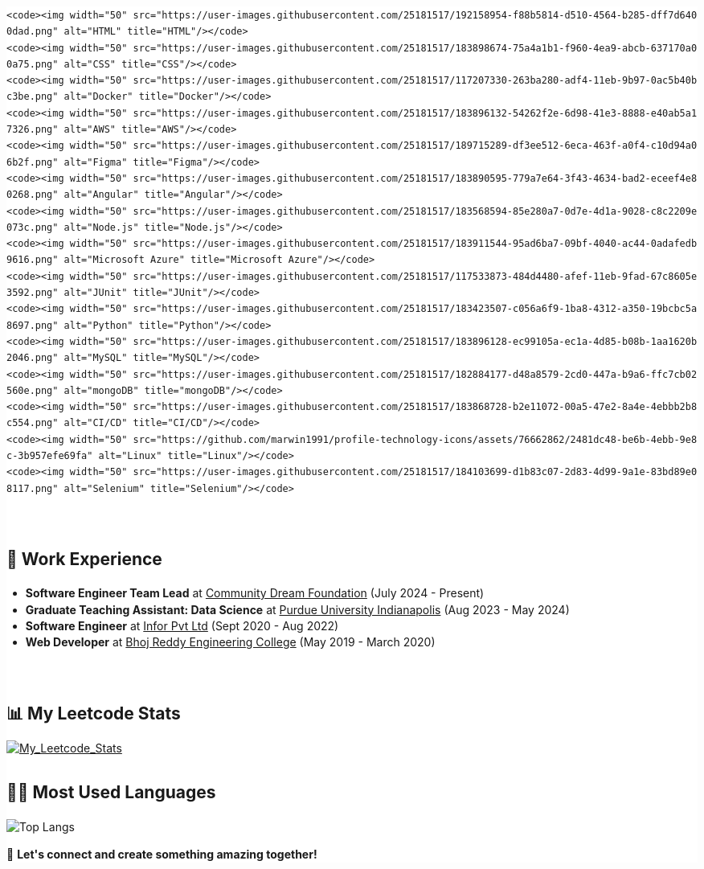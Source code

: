 	<code><img width="50" src="https://user-images.githubusercontent.com/25181517/192158954-f88b5814-d510-4564-b285-dff7d6400dad.png" alt="HTML" title="HTML"/></code>
	<code><img width="50" src="https://user-images.githubusercontent.com/25181517/183898674-75a4a1b1-f960-4ea9-abcb-637170a00a75.png" alt="CSS" title="CSS"/></code>
	<code><img width="50" src="https://user-images.githubusercontent.com/25181517/117207330-263ba280-adf4-11eb-9b97-0ac5b40bc3be.png" alt="Docker" title="Docker"/></code>
	<code><img width="50" src="https://user-images.githubusercontent.com/25181517/183896132-54262f2e-6d98-41e3-8888-e40ab5a17326.png" alt="AWS" title="AWS"/></code>
	<code><img width="50" src="https://user-images.githubusercontent.com/25181517/189715289-df3ee512-6eca-463f-a0f4-c10d94a06b2f.png" alt="Figma" title="Figma"/></code>
	<code><img width="50" src="https://user-images.githubusercontent.com/25181517/183890595-779a7e64-3f43-4634-bad2-eceef4e80268.png" alt="Angular" title="Angular"/></code>
	<code><img width="50" src="https://user-images.githubusercontent.com/25181517/183568594-85e280a7-0d7e-4d1a-9028-c8c2209e073c.png" alt="Node.js" title="Node.js"/></code>
	<code><img width="50" src="https://user-images.githubusercontent.com/25181517/183911544-95ad6ba7-09bf-4040-ac44-0adafedb9616.png" alt="Microsoft Azure" title="Microsoft Azure"/></code>
	<code><img width="50" src="https://user-images.githubusercontent.com/25181517/117533873-484d4480-afef-11eb-9fad-67c8605e3592.png" alt="JUnit" title="JUnit"/></code>
	<code><img width="50" src="https://user-images.githubusercontent.com/25181517/183423507-c056a6f9-1ba8-4312-a350-19bcbc5a8697.png" alt="Python" title="Python"/></code>
	<code><img width="50" src="https://user-images.githubusercontent.com/25181517/183896128-ec99105a-ec1a-4d85-b08b-1aa1620b2046.png" alt="MySQL" title="MySQL"/></code>
	<code><img width="50" src="https://user-images.githubusercontent.com/25181517/182884177-d48a8579-2cd0-447a-b9a6-ffc7cb02560e.png" alt="mongoDB" title="mongoDB"/></code>
	<code><img width="50" src="https://user-images.githubusercontent.com/25181517/183868728-b2e11072-00a5-47e2-8a4e-4ebbb2b8c554.png" alt="CI/CD" title="CI/CD"/></code>
	<code><img width="50" src="https://github.com/marwin1991/profile-technology-icons/assets/76662862/2481dc48-be6b-4ebb-9e8c-3b957efe69fa" alt="Linux" title="Linux"/></code>
	<code><img width="50" src="https://user-images.githubusercontent.com/25181517/184103699-d1b83c07-2d83-4d99-9a1e-83bd89e08117.png" alt="Selenium" title="Selenium"/></code>
</div>
<br/>

## 💼 Work Experience

- **Software Engineer Team Lead** at [Community Dream Foundation](https://www.linkedin.com/company/community-dreams-foundation/) (July 2024 - Present)
- **Graduate Teaching Assistant: Data Science** at [Purdue University Indianapolis](https://www.purdue.edu/campuses/indianapolis/) (Aug 2023 - May 2024)
- **Software Engineer** at [Infor Pvt Ltd](https://www.infor.com/solutions/erp/m3) (Sept 2020 - Aug 2022)
- **Web Developer** at [Bhoj Reddy Engineering College](http://www.brecw.ac.in/) (May 2019 - March 2020)
<br/>

## 📊 My Leetcode Stats
[![My_Leetcode_Stats](https://leetcode-badge-sage.vercel.app/badge/chutki_c?theme=dark&bgColor=282828)](https://leetcode.com/chutki_c/)
<br/>

## 🧑‍💻 Most Used Languages
![Top Langs](https://github-readme-stats.vercel.app/api/top-langs/?username=spandana-cirimoni&layout=compact)

🚀 **Let's connect and create something amazing together!**
